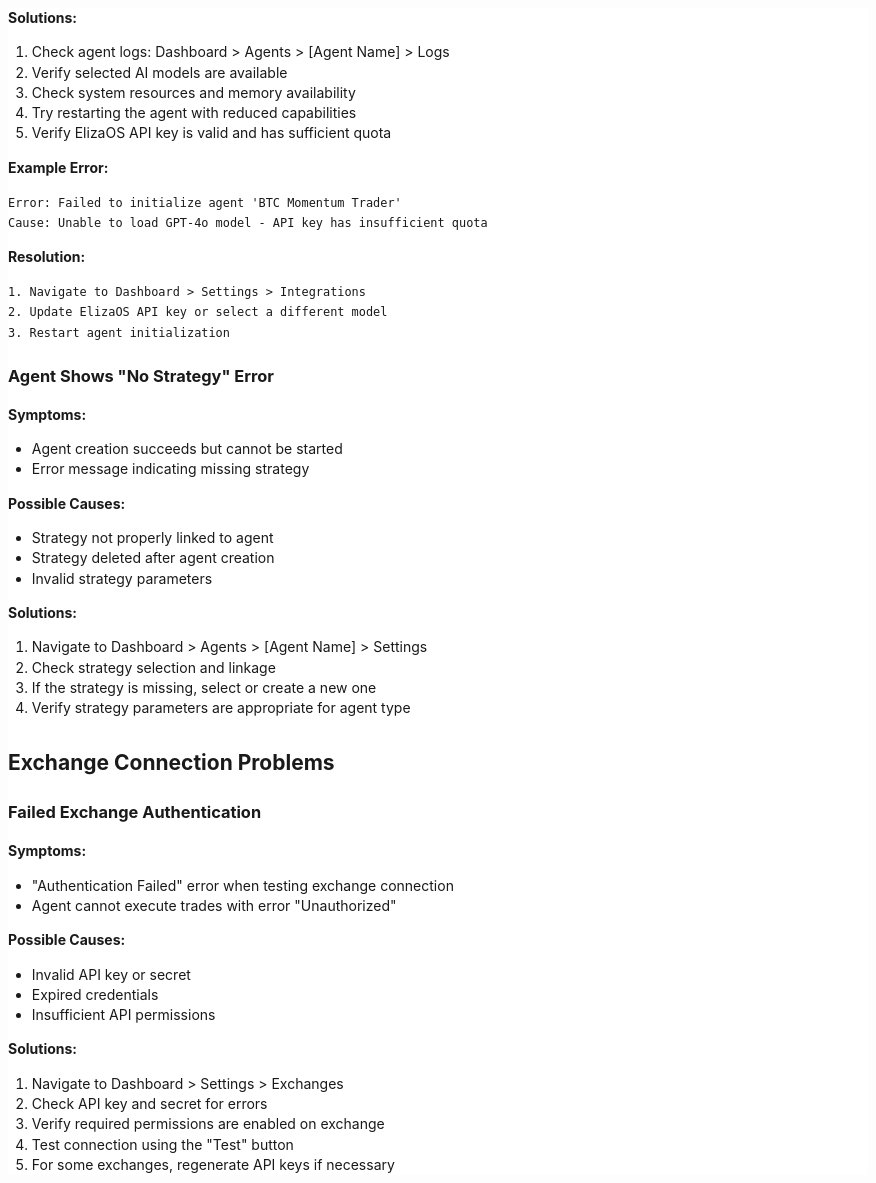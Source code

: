 **Solutions:**
1. Check agent logs: Dashboard > Agents > [Agent Name] > Logs
2. Verify selected AI models are available
3. Check system resources and memory availability
4. Try restarting the agent with reduced capabilities
5. Verify ElizaOS API key is valid and has sufficient quota

**Example Error:**
```
Error: Failed to initialize agent 'BTC Momentum Trader'
Cause: Unable to load GPT-4o model - API key has insufficient quota
```

**Resolution:**
```
1. Navigate to Dashboard > Settings > Integrations
2. Update ElizaOS API key or select a different model
3. Restart agent initialization
```

### Agent Shows "No Strategy" Error

**Symptoms:**
- Agent creation succeeds but cannot be started
- Error message indicating missing strategy

**Possible Causes:**
- Strategy not properly linked to agent
- Strategy deleted after agent creation
- Invalid strategy parameters

**Solutions:**
1. Navigate to Dashboard > Agents > [Agent Name] > Settings
2. Check strategy selection and linkage
3. If the strategy is missing, select or create a new one
4. Verify strategy parameters are appropriate for agent type

## Exchange Connection Problems

### Failed Exchange Authentication

**Symptoms:**
- "Authentication Failed" error when testing exchange connection
- Agent cannot execute trades with error "Unauthorized"

**Possible Causes:**
- Invalid API key or secret
- Expired credentials
- Insufficient API permissions

**Solutions:**
1. Navigate to Dashboard > Settings > Exchanges
2. Check API key and secret for errors
3. Verify required permissions are enabled on exchange
4. Test connection using the "Test" button
5. For some exchanges, regenerate API keys if necessary
